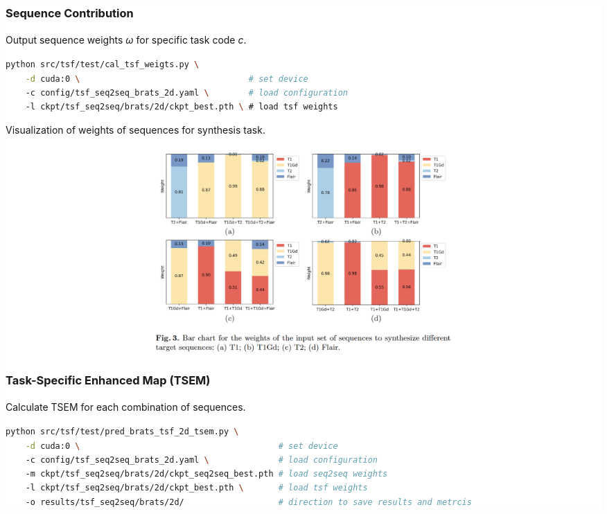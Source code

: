 ### Sequence Contribution
Output sequence weights $\omega$ for specific task code $c$.
```sh
python src/tsf/test/cal_tsf_weigts.py \
    -d cuda:0 \                                  # set device
    -c config/tsf_seq2seq_brats_2d.yaml \        # load configuration
    -l ckpt/tsf_seq2seq/brats/2d/ckpt_best.pth \ # load tsf weights
```

Visualization of weights of sequences for synthesis task.

<p align="center">
<img src="./asset/fig3.png" alt="fig3" width="50%"/>
</p>

### Task-Specific Enhanced Map (TSEM)
Calculate TSEM for each combination of sequences.
```sh
python src/tsf/test/pred_brats_tsf_2d_tsem.py \
    -d cuda:0 \                                        # set device
    -c config/tsf_seq2seq_brats_2d.yaml \              # load configuration
    -m ckpt/tsf_seq2seq/brats/2d/ckpt_seq2seq_best.pth # load seq2seq weights
    -l ckpt/tsf_seq2seq/brats/2d/ckpt_best.pth \       # load tsf weights
    -o results/tsf_seq2seq/brats/2d/                   # direction to save results and metrcis
```
